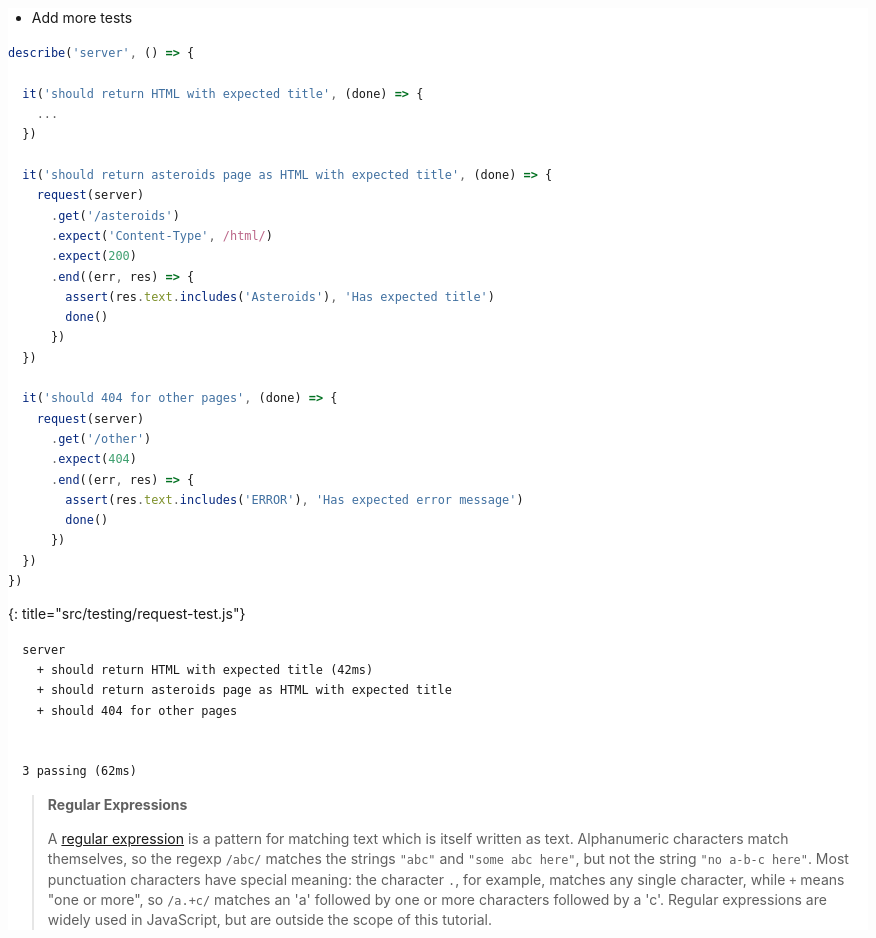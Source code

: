 - Add more tests

```js
describe('server', () => {

  it('should return HTML with expected title', (done) => {
    ...
  })

  it('should return asteroids page as HTML with expected title', (done) => {
    request(server)
      .get('/asteroids')
      .expect('Content-Type', /html/)
      .expect(200)
      .end((err, res) => {
        assert(res.text.includes('Asteroids'), 'Has expected title')
        done()
      })
  })

  it('should 404 for other pages', (done) => {
    request(server)
      .get('/other')
      .expect(404)
      .end((err, res) => {
        assert(res.text.includes('ERROR'), 'Has expected error message')
        done()
      })
  })
})
```
{: title="src/testing/request-test.js"}
```text
  server
    + should return HTML with expected title (42ms)
    + should return asteroids page as HTML with expected title
    + should 404 for other pages


  3 passing (62ms)
```

> **Regular Expressions**
>
> A [regular expression](#g:regular-expression) is
> a pattern for matching text which is itself written as text.
> Alphanumeric characters match themselves,
> so the regexp `/abc/` matches the strings `"abc"` and `"some abc here"`,
> but not the string `"no a-b-c here"`.
> Most punctuation characters have special meaning:
> the character `.`, for example, matches any single character,
> while `+` means "one or more",
> so `/a.+c/` matches an 'a' followed by one or more characters followed by a 'c'.
> Regular expressions are widely used in JavaScript,
> but are outside the scope of this tutorial.
